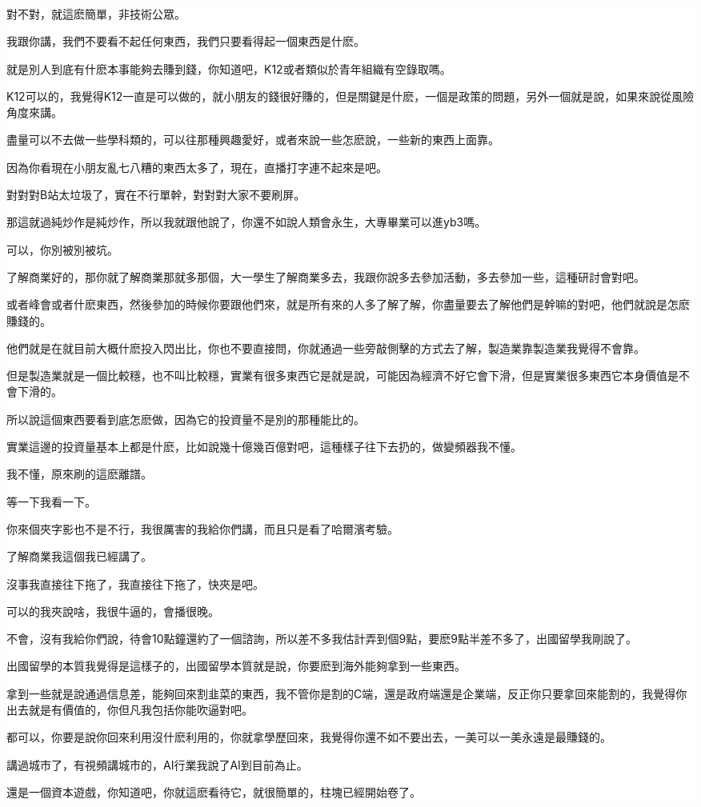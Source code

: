 

對不對，就這麽簡單，非技術公眾。

我跟你講，我們不要看不起任何東西，我們只要看得起一個東西是什麽。

就是別人到底有什麽本事能夠去賺到錢，你知道吧，K12或者類似於青年組織有空錄取嗎。

K12可以的，我覺得K12一直是可以做的，就小朋友的錢很好賺的，但是關鍵是什麽，一個是政策的問題，另外一個就是說，如果來說從風險角度來講。



盡量可以不去做一些學科類的，可以往那種興趣愛好，或者來說一些怎麽說，一些新的東西上面靠。

因為你看現在小朋友亂七八糟的東西太多了，現在，直播打字連不起來是吧。

對對對B站太垃圾了，實在不行單幹，對對對大家不要刷屏。

那這就過純炒作是純炒作，所以我就跟他說了，你還不如說人類會永生，大專畢業可以進yb3嗎。

可以，你別被別被坑。

了解商業好的，那你就了解商業那就多那個，大一學生了解商業多去，我跟你說多去參加活動，多去參加一些，這種研討會對吧。



或者峰會或者什麽東西，然後參加的時候你要跟他們來，就是所有來的人多了解了解，你盡量要去了解他們是幹嘛的對吧，他們就說是怎麽賺錢的。



他們就是在就目前大概什麽投入閃出比，你也不要直接問，你就通過一些旁敲側擊的方式去了解，製造業靠製造業我覺得不會靠。



但是製造業就是一個比較穩，也不叫比較穩，實業有很多東西它是就是說，可能因為經濟不好它會下滑，但是實業很多東西它本身價值是不會下滑的。



所以說這個東西要看到底怎麽做，因為它的投資量不是別的那種能比的。

實業這邊的投資量基本上都是什麽，比如說幾十億幾百億對吧，這種樣子往下去扔的，做變頻器我不懂。

我不懂，原來刷的這麽離譜。

等一下我看一下。

你來個夾字影也不是不行，我很厲害的我給你們講，而且只是看了哈爾濱考驗。

了解商業我這個我已經講了。

沒事我直接往下拖了，我直接往下拖了，快夾是吧。

可以的我夾說啥，我很牛逼的，會播很晚。

不會，沒有我給你們說，待會10點鐘還約了一個諮詢，所以差不多我估計弄到個9點，要麽9點半差不多了，出國留學我剛說了。



出國留學的本質我覺得是這樣子的，出國留學本質就是說，你要麽到海外能夠拿到一些東西。

拿到一些就是說通過信息差，能夠回來割韭菜的東西，我不管你是割的C端，還是政府端還是企業端，反正你只要拿回來能割的，我覺得你出去就是有價值的，你但凡我包括你能吹逼對吧。



都可以，你要是說你回來利用沒什麽利用的，你就拿學歷回來，我覺得你還不如不要出去，一美可以一美永遠是最賺錢的。



講過城市了，有視頻講城市的，AI行業我說了AI到目前為止。

還是一個資本遊戲，你知道吧，你就這麽看待它，就很簡單的，柱塊已經開始卷了。
